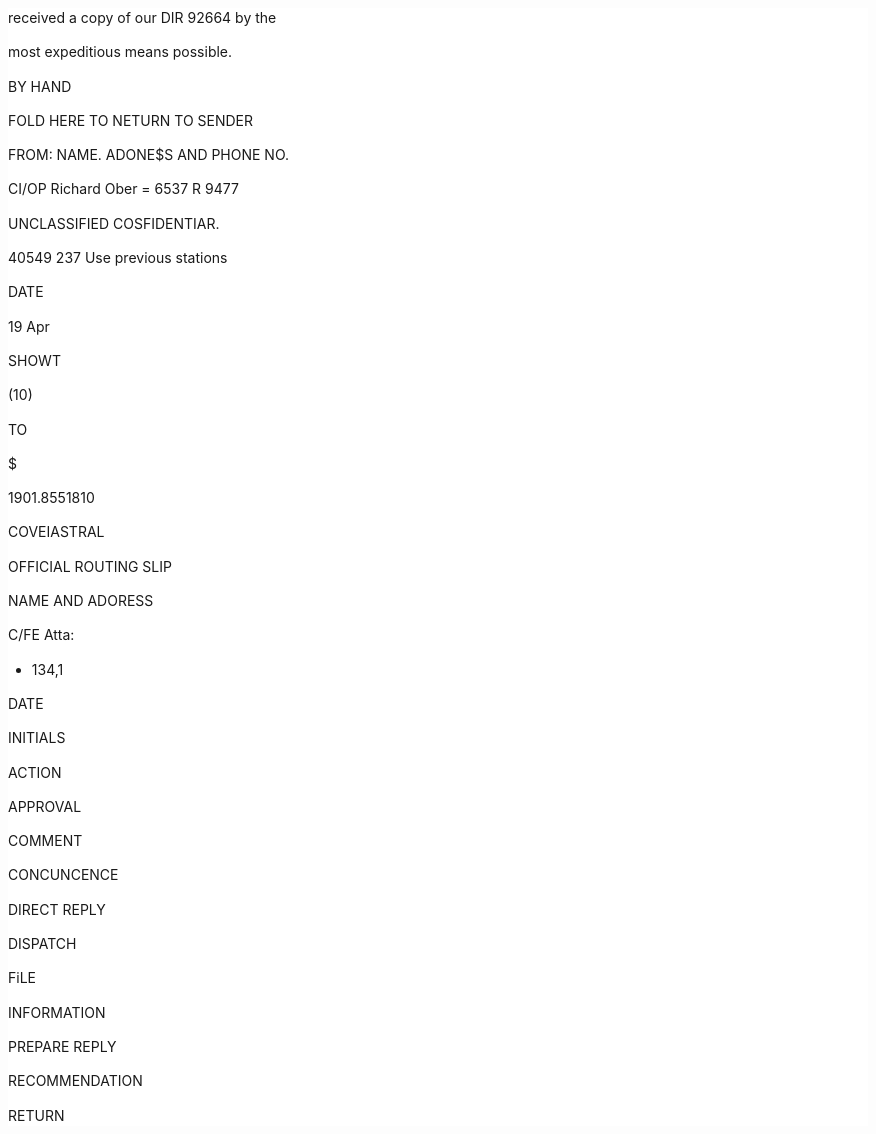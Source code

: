 received a copy of our DIR 92664 by the

most expeditious means possible.

BY HAND

FOLD HERE TO NETURN TO SENDER

FROM: NAME. ADONE$S AND PHONE NO.

CI/OP Richard Ober = 6537 R 9477

UNCLASSIFIED COSFIDENTIAR.

40549 237 Use previous stations

DATE

19 Apr

SHOWT

(10)

TO

$

1901.8551810

COVEIASTRAL

OFFICIAL ROUTING SLIP

NAME AND ADORESS

C/FE Atta:

+ 134,1

DATE

INITIALS

ACTION

APPROVAL

COMMENT

CONCUNCENCE

DIRECT REPLY

DISPATCH

FiLE

INFORMATION

PREPARE REPLY

RECOMMENDATION

RETURN
